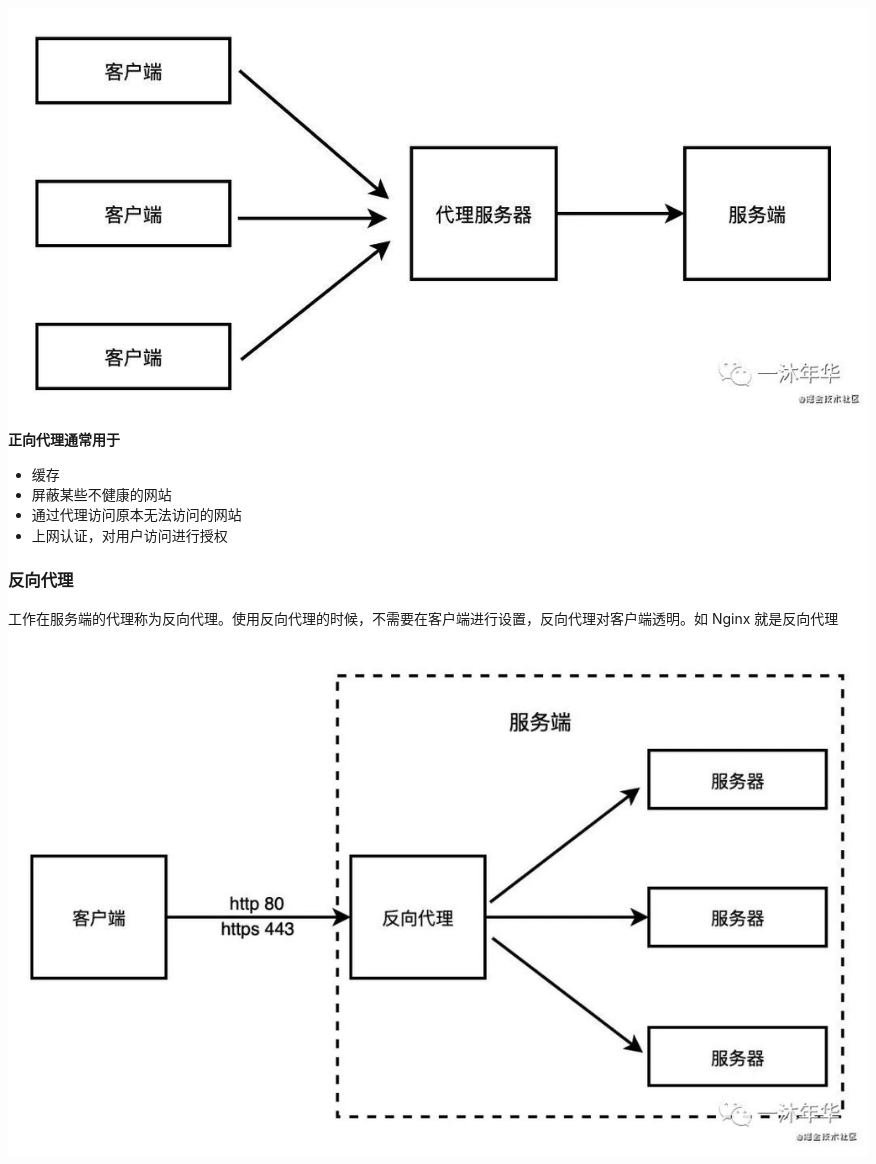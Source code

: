 ![正向代理](/img/2021-10-16-http-and-https/4.jpg)

**正向代理通常用于**

- 缓存
- 屏蔽某些不健康的网站
- 通过代理访问原本无法访问的网站
- 上网认证，对用户访问进行授权

### 反向代理

工作在服务端的代理称为反向代理。使用反向代理的时候，不需要在客户端进行设置，反向代理对客户端透明。如 Nginx 就是反向代理

![正向代理](/img/2021-10-16-http-and-https/5.jpg)

